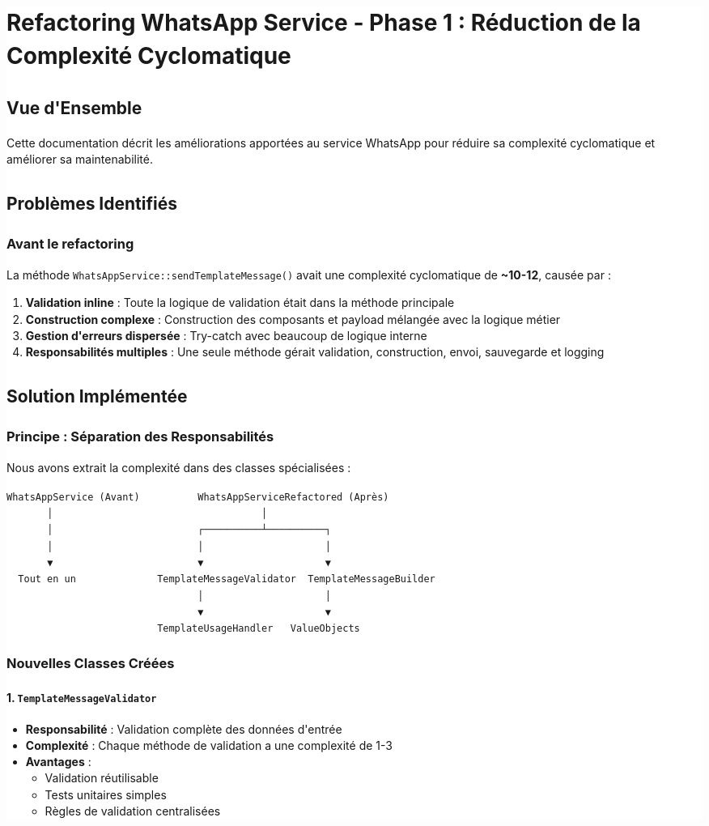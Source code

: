 # Refactoring WhatsApp Service - Phase 1 : Réduction de la Complexité Cyclomatique

## Vue d'Ensemble

Cette documentation décrit les améliorations apportées au service WhatsApp pour réduire sa complexité cyclomatique et améliorer sa maintenabilité.

## Problèmes Identifiés

### Avant le refactoring

La méthode `WhatsAppService::sendTemplateMessage()` avait une complexité cyclomatique de **~10-12**, causée par :

1. **Validation inline** : Toute la logique de validation était dans la méthode principale
2. **Construction complexe** : Construction des composants et payload mélangée avec la logique métier
3. **Gestion d'erreurs dispersée** : Try-catch avec beaucoup de logique interne
4. **Responsabilités multiples** : Une seule méthode gérait validation, construction, envoi, sauvegarde et logging

## Solution Implémentée

### Principe : Séparation des Responsabilités

Nous avons extrait la complexité dans des classes spécialisées :

```
WhatsAppService (Avant)          WhatsAppServiceRefactored (Après)
       │                                    │
       │                         ┌──────────┴──────────┐
       │                         │                     │
       ▼                         ▼                     ▼
  Tout en un              TemplateMessageValidator  TemplateMessageBuilder
                                 │                     │
                                 ▼                     ▼
                          TemplateUsageHandler   ValueObjects
```

### Nouvelles Classes Créées

#### 1. `TemplateMessageValidator`
- **Responsabilité** : Validation complète des données d'entrée
- **Complexité** : Chaque méthode de validation a une complexité de 1-3
- **Avantages** : 
  - Validation réutilisable
  - Tests unitaires simples
  - Règles de validation centralisées
